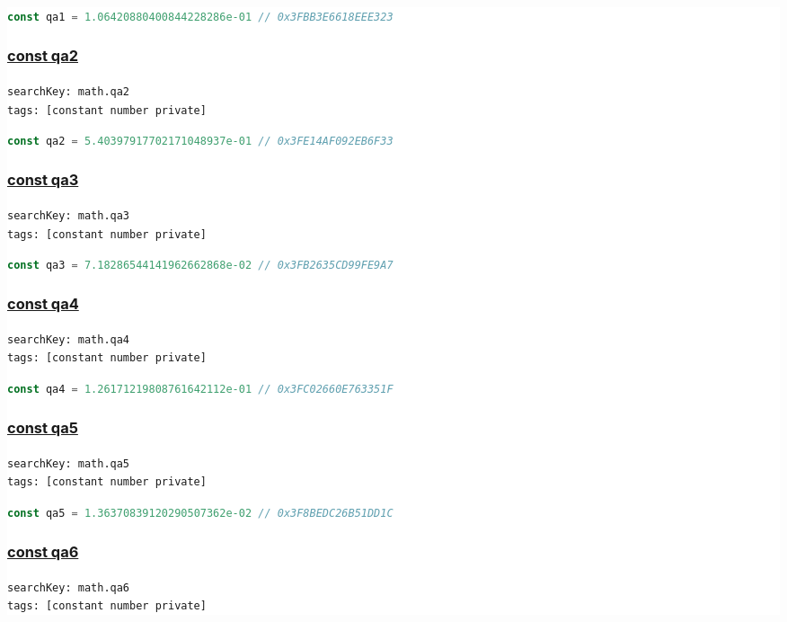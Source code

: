 ```Go
const qa1 = 1.06420880400844228286e-01 // 0x3FBB3E6618EEE323

```

### <a id="qa2" href="#qa2">const qa2</a>

```
searchKey: math.qa2
tags: [constant number private]
```

```Go
const qa2 = 5.40397917702171048937e-01 // 0x3FE14AF092EB6F33

```

### <a id="qa3" href="#qa3">const qa3</a>

```
searchKey: math.qa3
tags: [constant number private]
```

```Go
const qa3 = 7.18286544141962662868e-02 // 0x3FB2635CD99FE9A7

```

### <a id="qa4" href="#qa4">const qa4</a>

```
searchKey: math.qa4
tags: [constant number private]
```

```Go
const qa4 = 1.26171219808761642112e-01 // 0x3FC02660E763351F

```

### <a id="qa5" href="#qa5">const qa5</a>

```
searchKey: math.qa5
tags: [constant number private]
```

```Go
const qa5 = 1.36370839120290507362e-02 // 0x3F8BEDC26B51DD1C

```

### <a id="qa6" href="#qa6">const qa6</a>

```
searchKey: math.qa6
tags: [constant number private]
```
